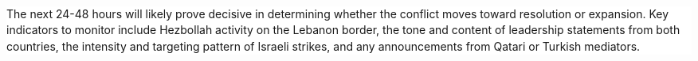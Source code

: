 The next 24-48 hours will likely prove decisive in determining whether the conflict moves toward resolution or expansion. Key indicators to monitor include Hezbollah activity on the Lebanon border, the tone and content of leadership statements from both countries, the intensity and targeting pattern of Israeli strikes, and any announcements from Qatari or Turkish mediators.